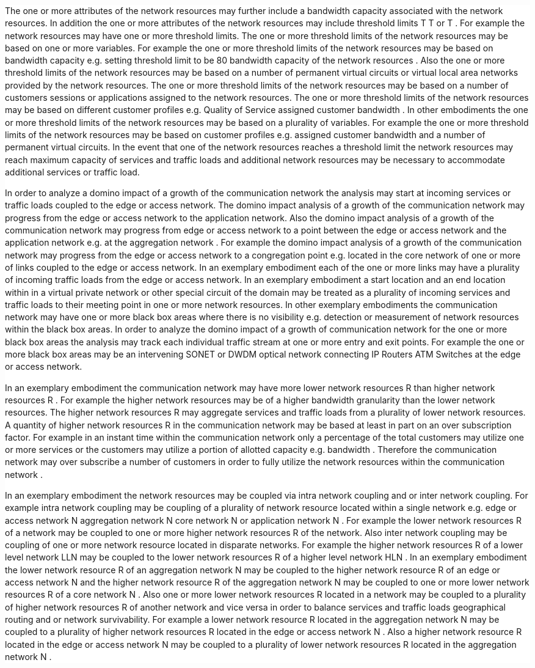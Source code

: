 The one or more attributes of the network resources may further include a bandwidth capacity associated with the network resources. In addition the one or more attributes of the network resources may include threshold limits T T or T . For example the network resources may have one or more threshold limits. The one or more threshold limits of the network resources may be based on one or more variables. For example the one or more threshold limits of the network resources may be based on bandwidth capacity e.g. setting threshold limit to be 80 bandwidth capacity of the network resources . Also the one or more threshold limits of the network resources may be based on a number of permanent virtual circuits or virtual local area networks provided by the network resources. The one or more threshold limits of the network resources may be based on a number of customers sessions or applications assigned to the network resources. The one or more threshold limits of the network resources may be based on different customer profiles e.g. Quality of Service assigned customer bandwidth . In other embodiments the one or more threshold limits of the network resources may be based on a plurality of variables. For example the one or more threshold limits of the network resources may be based on customer profiles e.g. assigned customer bandwidth and a number of permanent virtual circuits. In the event that one of the network resources reaches a threshold limit the network resources may reach maximum capacity of services and traffic loads and additional network resources may be necessary to accommodate additional services or traffic load.

In order to analyze a domino impact of a growth of the communication network the analysis may start at incoming services or traffic loads coupled to the edge or access network. The domino impact analysis of a growth of the communication network may progress from the edge or access network to the application network. Also the domino impact analysis of a growth of the communication network may progress from edge or access network to a point between the edge or access network and the application network e.g. at the aggregation network . For example the domino impact analysis of a growth of the communication network may progress from the edge or access network to a congregation point e.g. located in the core network of one or more of links coupled to the edge or access network. In an exemplary embodiment each of the one or more links may have a plurality of incoming traffic loads from the edge or access network. In an exemplary embodiment a start location and an end location within in a virtual private network or other special circuit of the domain may be treated as a plurality of incoming services and traffic loads to their meeting point in one or more network resources. In other exemplary embodiments the communication network may have one or more black box areas where there is no visibility e.g. detection or measurement of network resources within the black box areas. In order to analyze the domino impact of a growth of communication network for the one or more black box areas the analysis may track each individual traffic stream at one or more entry and exit points. For example the one or more black box areas may be an intervening SONET or DWDM optical network connecting IP Routers ATM Switches at the edge or access network.

In an exemplary embodiment the communication network may have more lower network resources R than higher network resources R . For example the higher network resources may be of a higher bandwidth granularity than the lower network resources. The higher network resources R may aggregate services and traffic loads from a plurality of lower network resources. A quantity of higher network resources R in the communication network may be based at least in part on an over subscription factor. For example in an instant time within the communication network only a percentage of the total customers may utilize one or more services or the customers may utilize a portion of allotted capacity e.g. bandwidth . Therefore the communication network may over subscribe a number of customers in order to fully utilize the network resources within the communication network .

In an exemplary embodiment the network resources may be coupled via intra network coupling and or inter network coupling. For example intra network coupling may be coupling of a plurality of network resource located within a single network e.g. edge or access network N aggregation network N core network N or application network N . For example the lower network resources R of a network may be coupled to one or more higher network resources R of the network. Also inter network coupling may be coupling of one or more network resource located in disparate networks. For example the higher network resources R of a lower level network LLN may be coupled to the lower network resources R of a higher level network HLN . In an exemplary embodiment the lower network resource R of an aggregation network N may be coupled to the higher network resource R of an edge or access network N and the higher network resource R of the aggregation network N may be coupled to one or more lower network resources R of a core network N . Also one or more lower network resources R located in a network may be coupled to a plurality of higher network resources R of another network and vice versa in order to balance services and traffic loads geographical routing and or network survivability. For example a lower network resource R located in the aggregation network N may be coupled to a plurality of higher network resources R located in the edge or access network N . Also a higher network resource R located in the edge or access network N may be coupled to a plurality of lower network resources R located in the aggregation network N .

